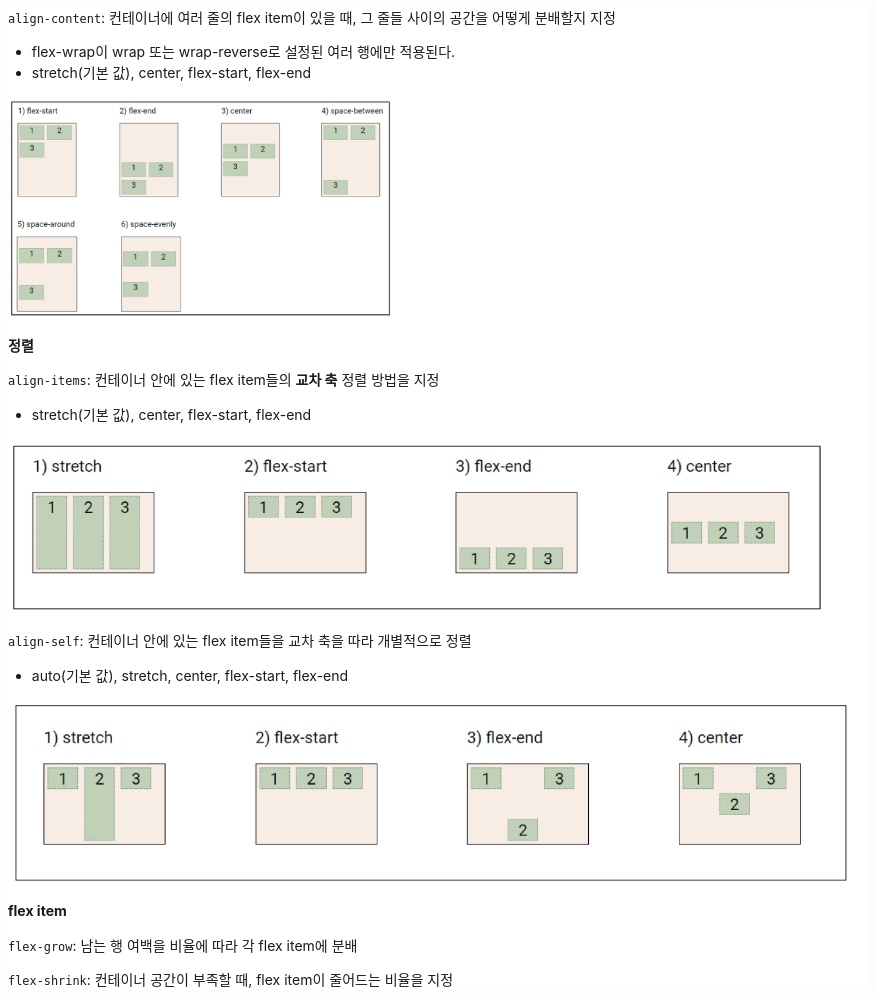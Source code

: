 `align-content`: 컨테이너에 여러 줄의 flex item이 있을 때, 그 줄들 사이의 공간을 어떻게 분배할지 지정

- flex-wrap이 wrap 또는 wrap-reverse로 설정된 여러 행에만 적용된다.
- stretch(기본 값), center, flex-start, flex-end

![align-content](../images/layout_6.png)

**정렬**

`align-items`: 컨테이너 안에 있는 flex item들의 **교차 축** 정렬 방법을 지정

- stretch(기본 값), center, flex-start, flex-end

![align-items](../images/layout_7.png)

`align-self`:  컨테이너 안에 있는 flex item들을 교차 축을 따라 개별적으로 정렬

- auto(기본 값), stretch, center, flex-start, flex-end

![align-self](../images/layout_8.png)

**flex item**

`flex-grow`: 남는 행 여백을 비율에 따라 각 flex item에 분배

`flex-shrink`: 컨테이너 공간이 부족할 때, flex item이 줄어드는 비율을 지정 
